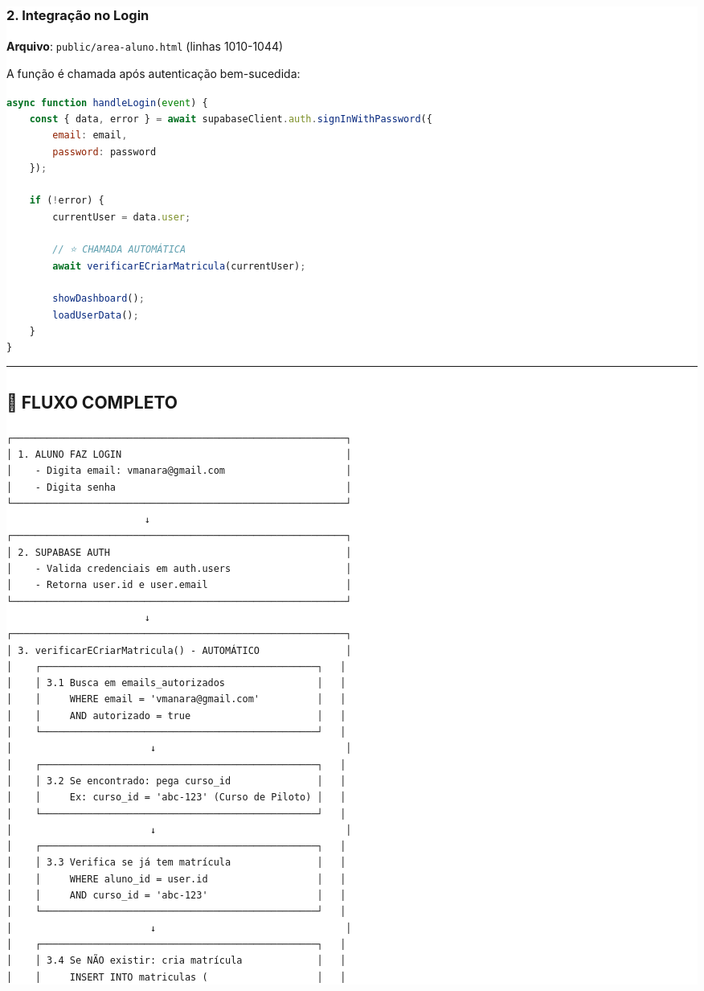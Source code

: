 
### **2. Integração no Login**

**Arquivo**: `public/area-aluno.html` (linhas 1010-1044)

A função é chamada após autenticação bem-sucedida:

```javascript
async function handleLogin(event) {
    const { data, error } = await supabaseClient.auth.signInWithPassword({
        email: email,
        password: password
    });

    if (!error) {
        currentUser = data.user;

        // ⭐ CHAMADA AUTOMÁTICA
        await verificarECriarMatricula(currentUser);

        showDashboard();
        loadUserData();
    }
}
```

---

## 🔄 FLUXO COMPLETO

```
┌──────────────────────────────────────────────────────────┐
│ 1. ALUNO FAZ LOGIN                                       │
│    - Digita email: vmanara@gmail.com                     │
│    - Digita senha                                        │
└──────────────────────────────────────────────────────────┘
                        ↓
┌──────────────────────────────────────────────────────────┐
│ 2. SUPABASE AUTH                                         │
│    - Valida credenciais em auth.users                    │
│    - Retorna user.id e user.email                        │
└──────────────────────────────────────────────────────────┘
                        ↓
┌──────────────────────────────────────────────────────────┐
│ 3. verificarECriarMatricula() - AUTOMÁTICO               │
│    ┌────────────────────────────────────────────────┐   │
│    │ 3.1 Busca em emails_autorizados                │   │
│    │     WHERE email = 'vmanara@gmail.com'          │   │
│    │     AND autorizado = true                      │   │
│    └────────────────────────────────────────────────┘   │
│                        ↓                                 │
│    ┌────────────────────────────────────────────────┐   │
│    │ 3.2 Se encontrado: pega curso_id               │   │
│    │     Ex: curso_id = 'abc-123' (Curso de Piloto) │   │
│    └────────────────────────────────────────────────┘   │
│                        ↓                                 │
│    ┌────────────────────────────────────────────────┐   │
│    │ 3.3 Verifica se já tem matrícula               │   │
│    │     WHERE aluno_id = user.id                   │   │
│    │     AND curso_id = 'abc-123'                   │   │
│    └────────────────────────────────────────────────┘   │
│                        ↓                                 │
│    ┌────────────────────────────────────────────────┐   │
│    │ 3.4 Se NÃO existir: cria matrícula             │   │
│    │     INSERT INTO matriculas (                   │   │
```